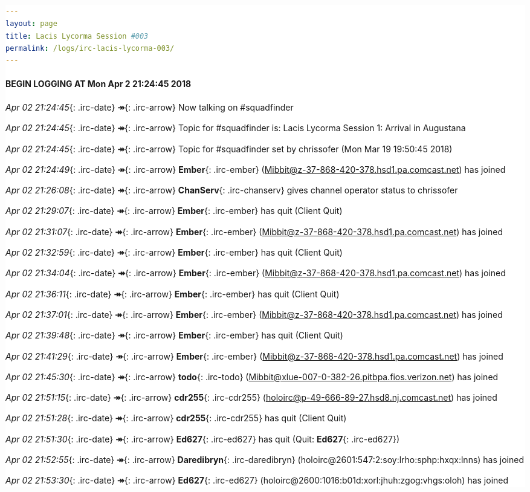 ```yaml
---
layout: page
title: Lacis Lycorma Session #003
permalink: /logs/irc-lacis-lycorma-003/
---
```


#### BEGIN LOGGING AT Mon Apr  2 21:24:45 2018

*Apr 02 21:24:45*{: .irc-date} **↠**{: .irc-arrow}	Now talking on #squadfinder

*Apr 02 21:24:45*{: .irc-date} **↠**{: .irc-arrow}	Topic for #squadfinder is: Lacis Lycorma Session 1: Arrival in Augustana

*Apr 02 21:24:45*{: .irc-date} **↠**{: .irc-arrow}	Topic for #squadfinder set by chrissofer (Mon Mar 19 19:50:45 2018)

*Apr 02 21:24:49*{: .irc-date} **↠**{: .irc-arrow}	**Ember**{: .irc-ember} (Mibbit@z-37-868-420-378.hsd1.pa.comcast.net) has joined

*Apr 02 21:26:08*{: .irc-date} **↠**{: .irc-arrow}	**ChanServ**{: .irc-chanserv} gives channel operator status to chrissofer

*Apr 02 21:29:07*{: .irc-date} **↠**{: .irc-arrow}	**Ember**{: .irc-ember} has quit (Client Quit)

*Apr 02 21:31:07*{: .irc-date} **↠**{: .irc-arrow}	**Ember**{: .irc-ember} (Mibbit@z-37-868-420-378.hsd1.pa.comcast.net) has joined

*Apr 02 21:32:59*{: .irc-date} **↠**{: .irc-arrow}	**Ember**{: .irc-ember} has quit (Client Quit)

*Apr 02 21:34:04*{: .irc-date} **↠**{: .irc-arrow}	**Ember**{: .irc-ember} (Mibbit@z-37-868-420-378.hsd1.pa.comcast.net) has joined

*Apr 02 21:36:11*{: .irc-date} **↠**{: .irc-arrow}	**Ember**{: .irc-ember} has quit (Client Quit)

*Apr 02 21:37:01*{: .irc-date} **↠**{: .irc-arrow}	**Ember**{: .irc-ember} (Mibbit@z-37-868-420-378.hsd1.pa.comcast.net) has joined

*Apr 02 21:39:48*{: .irc-date} **↠**{: .irc-arrow}	**Ember**{: .irc-ember} has quit (Client Quit)

*Apr 02 21:41:29*{: .irc-date} **↠**{: .irc-arrow}	**Ember**{: .irc-ember} (Mibbit@z-37-868-420-378.hsd1.pa.comcast.net) has joined

*Apr 02 21:45:30*{: .irc-date} **↠**{: .irc-arrow}	**todo**{: .irc-todo} (Mibbit@xlue-007-0-382-26.pitbpa.fios.verizon.net) has joined

*Apr 02 21:51:15*{: .irc-date} **↠**{: .irc-arrow}	**cdr255**{: .irc-cdr255} (holoirc@p-49-666-89-27.hsd8.nj.comcast.net) has joined

*Apr 02 21:51:28*{: .irc-date} **↠**{: .irc-arrow}	**cdr255**{: .irc-cdr255} has quit (Client Quit)

*Apr 02 21:51:30*{: .irc-date} **↠**{: .irc-arrow}	**Ed627**{: .irc-ed627} has quit (Quit: **Ed627**{: .irc-ed627})

*Apr 02 21:52:55*{: .irc-date} **↠**{: .irc-arrow}	**Daredibryn**{: .irc-daredibryn} (holoirc@2601:547:2:soy:lrho:sphp:hxqx:lnns) has joined

*Apr 02 21:53:30*{: .irc-date} **↠**{: .irc-arrow}	**Ed627**{: .irc-ed627} (holoirc@2600:1016:b01d:xorl:jhuh:zgog:vhgs:oloh) has joined
